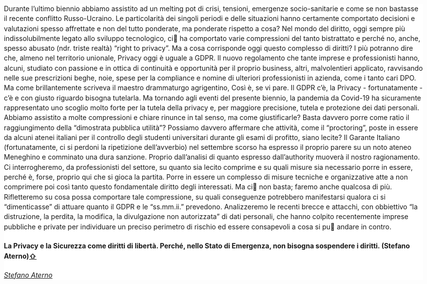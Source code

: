 Durante l’ultimo biennio abbiamo assistito ad un melting pot di crisi, tensioni, emergenze socio-sanitarie e come se non bastasse il recente conflitto Russo-Ucraino. Le particolarità dei singoli periodi e delle situazioni hanno certamente comportato decisioni e valutazioni spesso affrettate e non del tutto ponderate, ma ponderate rispetto a cosa? &#13;&#10;Nel mondo del diritto, oggi sempre più indissolubilmente legato allo sviluppo tecnologico, ciٍ ha comportato varie compressioni del tanto bistrattato e perché no, anche, spesso abusato (ndr. triste realtà) “right to privacy”. Ma a cosa corrisponde oggi questo complesso di diritti? I più potranno dire che, almeno nel territorio unionale, Privacy oggi è uguale a GDPR. Il nuovo regolamento che tante imprese e professionisti hanno, alcuni, studiato con passione e in ottica di continuità e opportunità per il proprio business, altri, malvolentieri applicato, ravvisando nelle sue prescrizioni beghe, noie, spese per la compliance e nomine di ulteriori professionisti in azienda, come i tanto cari DPO.&#13;&#10;Ma come brillantemente scriveva il maestro drammaturgo agrigentino, Così è, se vi pare. &#13;&#10;Il GDPR c’è, la Privacy - fortunatamente - c’è e con giusto riguardo bisogna tutelarla.&#13;&#10;Ma tornando agli eventi del presente biennio, la pandemia da Covid-19 ha sicuramente rappresentato uno scoglio molto forte per la tutela della privacy e, per maggiore precisione, tutela e protezione dei dati personali. Abbiamo assistito a molte compressioni e chiare rinunce in tal senso, ma come giustificarle? Basta davvero porre come ratio il raggiungimento della “dimostrata pubblica utilità”? Possiamo davvero affermare che attività, come il “proctoring”, poste in essere da alcuni atenei italiani per il controllo degli studenti  universitari durante gli esami di profitto, siano lecite? Il Garante Italiano (fortunatamente, ci si perdoni la ripetizione dell’avverbio) nel settembre scorso ha espresso il proprio parere su un noto ateneo Meneghino e comminato una dura sanzione.&#13;&#10;Proprio dall’analisi di quanto espresso dall’authority muoverà il nostro ragionamento. Ci interrogheremo, da professionisti del settore, su quanto sia lecito comprime e su quali misure sia necessario porre in essere, perché è, forse, proprio qui che si gioca la partita. Porre in essere un complesso di misure tecniche e organizzative atte a non comprimere poi così tanto questo fondamentale diritto degli interessati. Ma ciٍ non basta; faremo anche qualcosa di più. Rifletteremo su cosa possa comportare tale compressione, su quali conseguenze potrebbero manifestarsi qualora ci si “dimenticasse” di attuare quanto il GDPR e le “ss.mm.ii.” prevedono. Analizzeremo le recenti brecce e attacchi, con obbiettivo  “la distruzione, la perdita, la modifica, la divulgazione non autorizzata” di dati personali, che hanno colpito recentemente imprese pubbliche e private per individuare un preciso perimetro di rischio ed essere consapevoli a cosa si puٍ andare in contro.


#### <a name="aterno"></a> La Privacy e la Sicurezza come diritti di libertà. Perché, nello Stato di Emergenza, non bisogna sospendere i diritti. (Stefano Aterno)<a href="/e-privacy-XXX-programma.html#2m01">⇧</a>
*<a href="/e-privacy-XXX-relatori.html#aterno">Stefano Aterno </a>*

